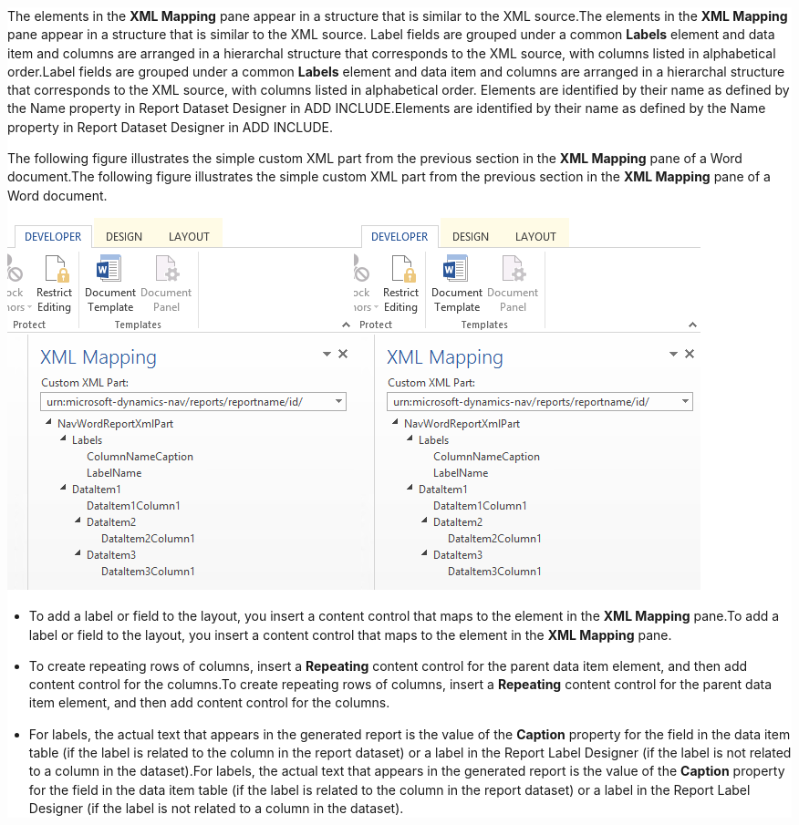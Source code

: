  <span data-ttu-id="333f0-170">The elements in the **XML Mapping** pane appear in a structure that is similar to the XML source.</span><span class="sxs-lookup"><span data-stu-id="333f0-170">The elements in the **XML Mapping** pane appear in a structure that is similar to the XML source.</span></span> <span data-ttu-id="333f0-171">Label fields are grouped under a common **Labels** element and data item and columns are arranged in a hierarchal structure that corresponds to the XML source, with columns listed in alphabetical order.</span><span class="sxs-lookup"><span data-stu-id="333f0-171">Label fields are grouped under a common **Labels** element and data item and columns are arranged in a hierarchal structure that corresponds to the XML source, with columns listed in alphabetical order.</span></span> <span data-ttu-id="333f0-172">Elements are identified by their name as defined by the Name property in Report Dataset Designer in ADD INCLUDE.</span><span class="sxs-lookup"><span data-stu-id="333f0-172">Elements are identified by their name as defined by the Name property in Report Dataset Designer in ADD INCLUDE.</span></span>  
  
 <span data-ttu-id="333f0-173">The following figure illustrates the simple custom XML part from the previous section in the **XML Mapping** pane of a Word document.</span><span class="sxs-lookup"><span data-stu-id="333f0-173">The following figure illustrates the simple custom XML part from the previous section in the **XML Mapping** pane of a Word document.</span></span>  
  
 <span data-ttu-id="333f0-174">![Clip of the XML Mapping pane in word](media/nav_reportlayout_xmlmappingpane.png "NAV_ReportLayout_XMLMappingPane")</span><span class="sxs-lookup"><span data-stu-id="333f0-174">![Clip of the XML Mapping pane in word](media/nav_reportlayout_xmlmappingpane.png "NAV_ReportLayout_XMLMappingPane")</span></span>  
  
-   <span data-ttu-id="333f0-175">To add a label or field to the layout, you insert a content control that maps to the element in the **XML Mapping** pane.</span><span class="sxs-lookup"><span data-stu-id="333f0-175">To add a label or field to the layout, you insert a content control that maps to the element in the **XML Mapping** pane.</span></span>  
  
-   <span data-ttu-id="333f0-176">To create repeating rows of columns, insert a **Repeating** content control for the parent data item element, and then add content control for the columns.</span><span class="sxs-lookup"><span data-stu-id="333f0-176">To create repeating rows of columns, insert a **Repeating** content control for the parent data item element, and then add content control for the columns.</span></span>  
  
-   <span data-ttu-id="333f0-177">For labels, the actual text that appears in the generated report is the value of the **Caption** property for the field in the data item table (if the label is related to the column in the report dataset) or a label in the Report Label Designer (if the label is not related to a column in the dataset).</span><span class="sxs-lookup"><span data-stu-id="333f0-177">For labels, the actual text that appears in the generated report is the value of the **Caption** property for the field in the data item table (if the label is related to the column in the report dataset) or a label in the Report Label Designer (if the label is not related to a column in the dataset).</span></span>  
  